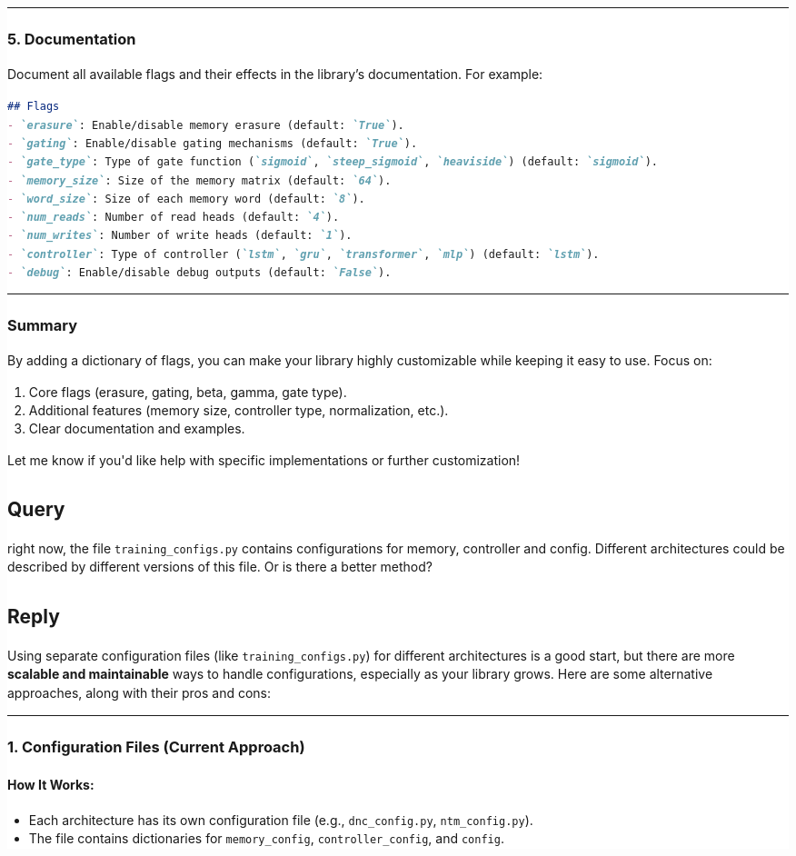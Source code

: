 

---

### **5. Documentation**

Document all available flags and their effects in the library’s documentation. For example:

```markdown
## Flags
- `erasure`: Enable/disable memory erasure (default: `True`).
- `gating`: Enable/disable gating mechanisms (default: `True`).
- `gate_type`: Type of gate function (`sigmoid`, `steep_sigmoid`, `heaviside`) (default: `sigmoid`).
- `memory_size`: Size of the memory matrix (default: `64`).
- `word_size`: Size of each memory word (default: `8`).
- `num_reads`: Number of read heads (default: `4`).
- `num_writes`: Number of write heads (default: `1`).
- `controller`: Type of controller (`lstm`, `gru`, `transformer`, `mlp`) (default: `lstm`).
- `debug`: Enable/disable debug outputs (default: `False`).
```

---

### **Summary**

By adding a dictionary of flags, you can make your library highly customizable while keeping it easy to use. Focus on:

1. Core flags (erasure, gating, beta, gamma, gate type).
2. Additional features (memory size, controller type, normalization, etc.).
3. Clear documentation and examples.

Let me know if you'd like help with specific implementations or further customization!


## Query

right now, the file `training_configs.py` contains configurations for memory, controller and config. Different architectures could be described by different versions of this file. Or is there a better method? 

## Reply


Using separate configuration files (like `training_configs.py`) for different architectures is a good start, but there are more **scalable and maintainable** ways to handle configurations, especially as your library grows. Here are some alternative approaches, along with their pros and cons:

---

### **1. Configuration Files (Current Approach)**
#### **How It Works**:

- Each architecture has its own configuration file (e.g., `dnc_config.py`, `ntm_config.py`).
- The file contains dictionaries for `memory_config`, `controller_config`, and `config`.
